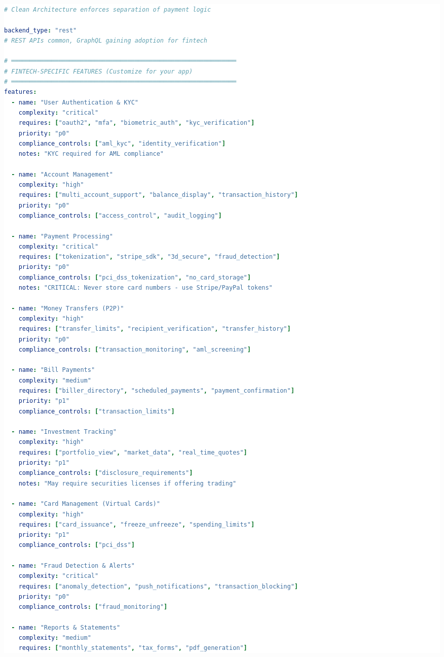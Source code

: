 ```yaml
# Clean Architecture enforces separation of payment logic

backend_type: "rest"
# REST APIs common, GraphQL gaining adoption for fintech

# ══════════════════════════════════════════════════════════════
# FINTECH-SPECIFIC FEATURES (Customize for your app)
# ══════════════════════════════════════════════════════════════
features:
  - name: "User Authentication & KYC"
    complexity: "critical"
    requires: ["oauth2", "mfa", "biometric_auth", "kyc_verification"]
    priority: "p0"
    compliance_controls: ["aml_kyc", "identity_verification"]
    notes: "KYC required for AML compliance"

  - name: "Account Management"
    complexity: "high"
    requires: ["multi_account_support", "balance_display", "transaction_history"]
    priority: "p0"
    compliance_controls: ["access_control", "audit_logging"]

  - name: "Payment Processing"
    complexity: "critical"
    requires: ["tokenization", "stripe_sdk", "3d_secure", "fraud_detection"]
    priority: "p0"
    compliance_controls: ["pci_dss_tokenization", "no_card_storage"]
    notes: "CRITICAL: Never store card numbers - use Stripe/PayPal tokens"

  - name: "Money Transfers (P2P)"
    complexity: "high"
    requires: ["transfer_limits", "recipient_verification", "transfer_history"]
    priority: "p0"
    compliance_controls: ["transaction_monitoring", "aml_screening"]

  - name: "Bill Payments"
    complexity: "medium"
    requires: ["biller_directory", "scheduled_payments", "payment_confirmation"]
    priority: "p1"
    compliance_controls: ["transaction_limits"]

  - name: "Investment Tracking"
    complexity: "high"
    requires: ["portfolio_view", "market_data", "real_time_quotes"]
    priority: "p1"
    compliance_controls: ["disclosure_requirements"]
    notes: "May require securities licenses if offering trading"

  - name: "Card Management (Virtual Cards)"
    complexity: "high"
    requires: ["card_issuance", "freeze_unfreeze", "spending_limits"]
    priority: "p1"
    compliance_controls: ["pci_dss"]

  - name: "Fraud Detection & Alerts"
    complexity: "critical"
    requires: ["anomaly_detection", "push_notifications", "transaction_blocking"]
    priority: "p0"
    compliance_controls: ["fraud_monitoring"]

  - name: "Reports & Statements"
    complexity: "medium"
    requires: ["monthly_statements", "tax_forms", "pdf_generation"]
```